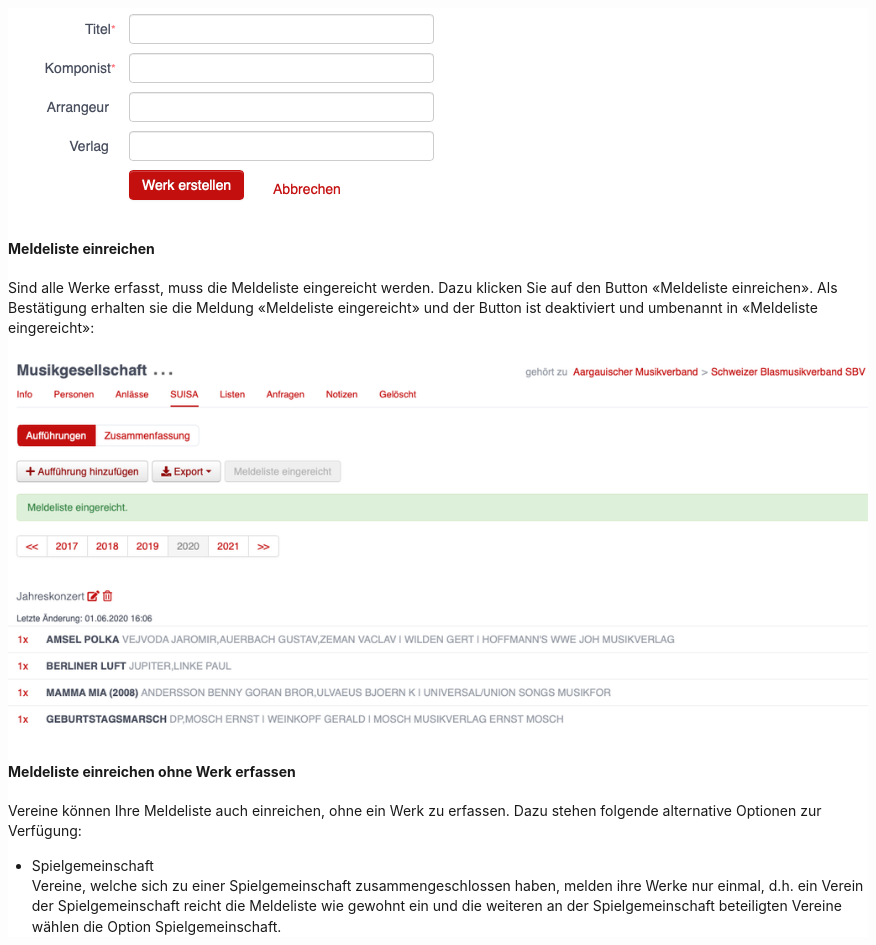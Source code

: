 ![image](media/image45.png)

#### Meldeliste einreichen

Sind alle Werke erfasst, muss die Meldeliste eingereicht werden. Dazu
klicken Sie auf den Button «Meldeliste einreichen». Als Bestätigung
erhalten sie die Meldung «Meldeliste eingereicht» und der Button ist
deaktiviert und umbenannt in «Meldeliste eingereicht»:

![image](media/image46.png)

#### Meldeliste einreichen ohne Werk erfassen

Vereine können Ihre Meldeliste auch einreichen, ohne ein Werk zu
erfassen. Dazu stehen folgende alternative Optionen zur Verfügung:

  - Spielgemeinschaft  
    Vereine, welche sich zu einer Spielgemeinschaft zusammengeschlossen
    haben, melden ihre Werke nur einmal, d.h. ein Verein der
    Spielgemeinschaft reicht die Meldeliste wie gewohnt ein und die
    weiteren an der Spielgemeinschaft beteiligten Vereine wählen die
    Option Spielgemeinschaft.
